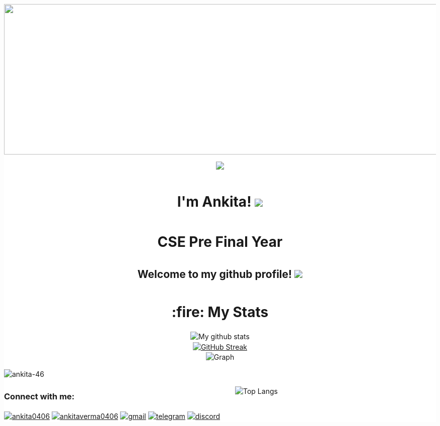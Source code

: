 


<img src="https://media1.tenor.com/m/1mwdqr51emcAAAAC/test-typing.gif" align="center" height = "300" width="6000" >
<p align="center">
  <img src="https://capsule-render.vercel.app/api?text=Hey%20There👋&animation=fadeIn&type=waving&color=gradient&height=100"/>
</p>

<h1 align="center" >I'm Ankita! <img src="https://emojis.slackmojis.com/emojis/images/1584725500/8268/blob-hype.gif?1584725500" width="30px"></h1>

<h1 align="center">CSE Pre Final Year</h1>
<h2 align="center"> Welcome to my github profile! <img src="https://emojis.slackmojis.com/emojis/images/1562883039/5948/bongo_blob.gif?1562883039" width="30px">
</h2>
<h1 align="center"> :fire: My Stats </h1>

<div align="center">
<img src="https://github-readme-stats.vercel.app/api?username=ankita-46&show_icons=true&theme=onedark" alt="My github stats" width="70%">
</div>
<div align="center">
<a href="https://git.io/streak-stats">
   <img src="http://github-readme-streak-stats.herokuapp.com?user=ankita-46&theme=onedark" alt="GitHub Streak" width="70%">
</a>
</div>
<div align="center">
<img width="70%" src="https://github-readme-activity-graph.vercel.app/graph?username=ankita-46&theme=github"  alt="Graph">
</div>




<p align="left"> <img src="https://komarev.com/ghpvc/?username=ankita-46&label=Profile%20views&color=0e75b6&style=flat" alt="ankita-46" /> </p>
<img align="right" alt="Top Langs" width="400" height="200" src ="https://github-readme-stats.vercel.app/api/top-langs/?username=ankita-46&layout=compact&theme=onedark">

<h3 align="left">Connect with me:</h3>
<p align="left">
<a href="https://www.linkedin.com/in/ankita0406/" target="blank"><img align="center" src="https://raw.githubusercontent.com/rahuldkjain/github-profile-readme-generator/master/src/images/icons/Social/linked-in-alt.svg" alt="ankita0406" height="30" width="40" /></a>
<a href="https://www.hackerrank.com/profile/ankitaverma0406" target="blank"><img align="center" src="https://raw.githubusercontent.com/rahuldkjain/github-profile-readme-generator/master/src/images/icons/Social/hackerrank.svg" alt="ankitaverma0406" height="53" width="53" /></a>
<a href="mailto:ankitaverma91983@gmail.com" target="blank"><img align="center" src="https://cdn4.iconfinder.com/data/icons/logos-brands-in-colors/48/google-gmail-1024.png" alt="gmail" height="30" width="40" /></a>
    <a href="https://t.me/@himawari46" target="blank"><img align="center"
            src="https://cdn0.iconfinder.com/data/icons/social-network-24/512/Telegram-512.png" alt="telegram" height="53"
            width="53" /></a>
    <a href="https://discordapp.com/channels/948600308295159858" target="blank"><img align="center"
            src="https://assets-global.website-files.com/6257adef93867e50d84d30e2/636e0a6a49cf127bf92de1e2_icon_clyde_blurple_RGB.png" alt="discord" height="30"
            width="40" /></a>
</p>
